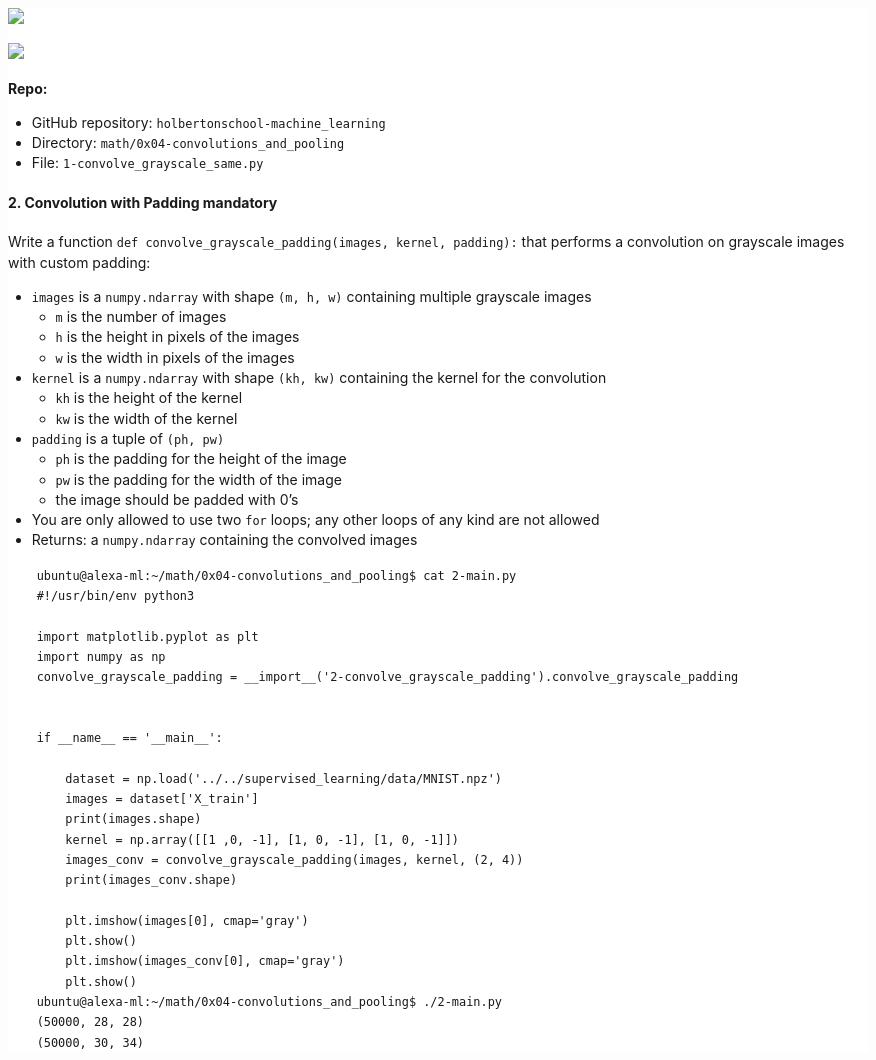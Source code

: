 ![](https://holbertonintranet.s3.amazonaws.com/uploads/medias/2018/12/17e3fb852b947ff6d845.png?X-Amz-Algorithm=AWS4-HMAC-SHA256&X-Amz-Credential=AKIARDDGGGOUWMNL5ANN%2F20200603%2Fus-east-1%2Fs3%2Faws4_request&X-Amz-Date=20200603T123755Z&X-Amz-Expires=86400&X-Amz-SignedHeaders=host&X-Amz-Signature=3743a2b5f0b4cfa06f84c05bd3b2fd216bee4ff7af52d3699f1a02b1d59b36a7)

![](https://holbertonintranet.s3.amazonaws.com/uploads/medias/2018/12/b32bba8fea86011c3372.png?X-Amz-Algorithm=AWS4-HMAC-SHA256&X-Amz-Credential=AKIARDDGGGOUWMNL5ANN%2F20200603%2Fus-east-1%2Fs3%2Faws4_request&X-Amz-Date=20200603T123755Z&X-Amz-Expires=86400&X-Amz-SignedHeaders=host&X-Amz-Signature=73627791474a6733ee5bf165903ece824a1615f82694bc6c8294c17f187642ef)

**Repo:**

*   GitHub repository: `holbertonschool-machine_learning`
*   Directory: `math/0x04-convolutions_and_pooling`
*   File: `1-convolve_grayscale_same.py`


#### 2\. Convolution with Padding mandatory

Write a function `def convolve_grayscale_padding(images, kernel, padding):` that performs a convolution on grayscale images with custom padding:

*   `images` is a `numpy.ndarray` with shape `(m, h, w)` containing multiple grayscale images
    *   `m` is the number of images
    *   `h` is the height in pixels of the images
    *   `w` is the width in pixels of the images
*   `kernel` is a `numpy.ndarray` with shape `(kh, kw)` containing the kernel for the convolution
    *   `kh` is the height of the kernel
    *   `kw` is the width of the kernel
*   `padding` is a tuple of `(ph, pw)`
    *   `ph` is the padding for the height of the image
    *   `pw` is the padding for the width of the image
    *   the image should be padded with 0’s
*   You are only allowed to use two `for` loops; any other loops of any kind are not allowed
*   Returns: a `numpy.ndarray` containing the convolved images
```
    ubuntu@alexa-ml:~/math/0x04-convolutions_and_pooling$ cat 2-main.py 
    #!/usr/bin/env python3
    
    import matplotlib.pyplot as plt
    import numpy as np
    convolve_grayscale_padding = __import__('2-convolve_grayscale_padding').convolve_grayscale_padding
    
    
    if __name__ == '__main__':
    
        dataset = np.load('../../supervised_learning/data/MNIST.npz')
        images = dataset['X_train']
        print(images.shape)
        kernel = np.array([[1 ,0, -1], [1, 0, -1], [1, 0, -1]])
        images_conv = convolve_grayscale_padding(images, kernel, (2, 4))
        print(images_conv.shape)
    
        plt.imshow(images[0], cmap='gray')
        plt.show()
        plt.imshow(images_conv[0], cmap='gray')
        plt.show()
    ubuntu@alexa-ml:~/math/0x04-convolutions_and_pooling$ ./2-main.py 
    (50000, 28, 28)
    (50000, 30, 34)
 ```   
